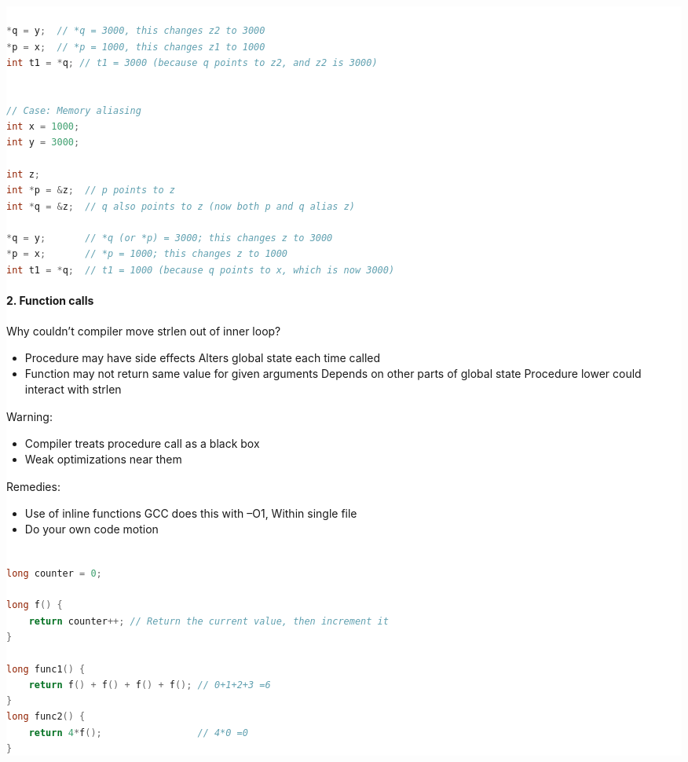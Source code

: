 ```C

*q = y;  // *q = 3000, this changes z2 to 3000
*p = x;  // *p = 1000, this changes z1 to 1000
int t1 = *q; // t1 = 3000 (because q points to z2, and z2 is 3000)


// Case: Memory aliasing
int x = 1000;
int y = 3000;

int z;
int *p = &z;  // p points to z
int *q = &z;  // q also points to z (now both p and q alias z)

*q = y;       // *q (or *p) = 3000; this changes z to 3000
*p = x;       // *p = 1000; this changes z to 1000
int t1 = *q;  // t1 = 1000 (because q points to x, which is now 3000)

```

#### 2. Function calls

Why couldn’t compiler move strlen out of  inner loop?

- Procedure may have side effects
    Alters global state each time called
- Function may not return same value for given arguments
    Depends on other parts of global state
    Procedure lower could interact with strlen

Warning:

- Compiler treats procedure call as a black box
- Weak optimizations near them
  

Remedies:

- Use of inline functions
    GCC does this with –O1, Within single file
- Do your own code motion


```C

long counter = 0;

long f() {
    return counter++; // Return the current value, then increment it
}

long func1() {
    return f() + f() + f() + f(); // 0+1+2+3 =6 
}
long func2() {
    return 4*f();                 // 4*0 =0
}


```
